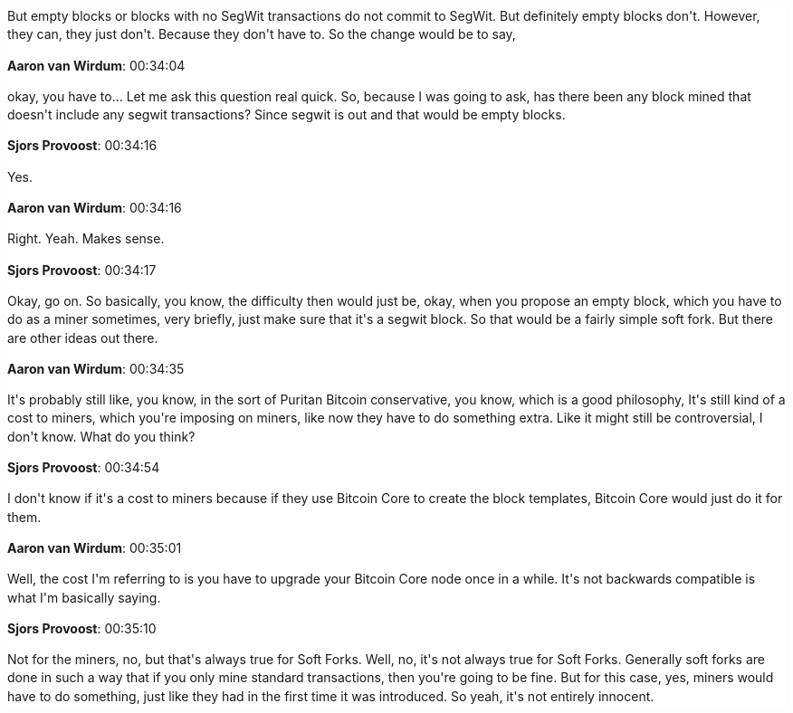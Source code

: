 But empty blocks or blocks with no SegWit transactions do not commit to SegWit.
But definitely empty blocks don't.
However, they can, they just don't.
Because they don't have to.
So the change would be to say,

**Aaron van Wirdum**: 00:34:04

okay, you have to...
Let me ask this question real quick.
So, because I was going to ask, has there been any block mined that doesn't include any segwit transactions?
Since segwit is out and that would be empty blocks.

**Sjors Provoost**: 00:34:16

Yes.

**Aaron van Wirdum**: 00:34:16

Right.
Yeah.
Makes sense.

**Sjors Provoost**: 00:34:17

Okay, go on.
So basically, you know, the difficulty then would just be, okay, when you propose an empty block, which you have to do as a miner sometimes, very briefly, just make sure that it's a segwit block.
So that would be a fairly simple soft fork.
But there are other ideas out there.

**Aaron van Wirdum**: 00:34:35

It's probably still like, you know, in the sort of Puritan Bitcoin conservative, you know, which is a good philosophy, It's still kind of a cost to miners, which you're imposing on miners, like now they have to do something extra.
Like it might still be controversial, I don't know.
What do you think?

**Sjors Provoost**: 00:34:54

I don't know if it's a cost to miners because if they use Bitcoin Core to create the block templates, Bitcoin Core would just do it for them.

**Aaron van Wirdum**: 00:35:01

Well, the cost I'm referring to is you have to upgrade your Bitcoin Core node once in a while.
It's not backwards compatible is what I'm basically saying.

**Sjors Provoost**: 00:35:10

Not for the miners, no, but that's always true for Soft Forks.
Well, no, it's not always true for Soft Forks.
Generally soft forks are done in such a way that if you only mine standard transactions, then you're going to be fine.
But for this case, yes, miners would have to do something, just like they had in the first time it was introduced.
So yeah, it's not entirely innocent.
